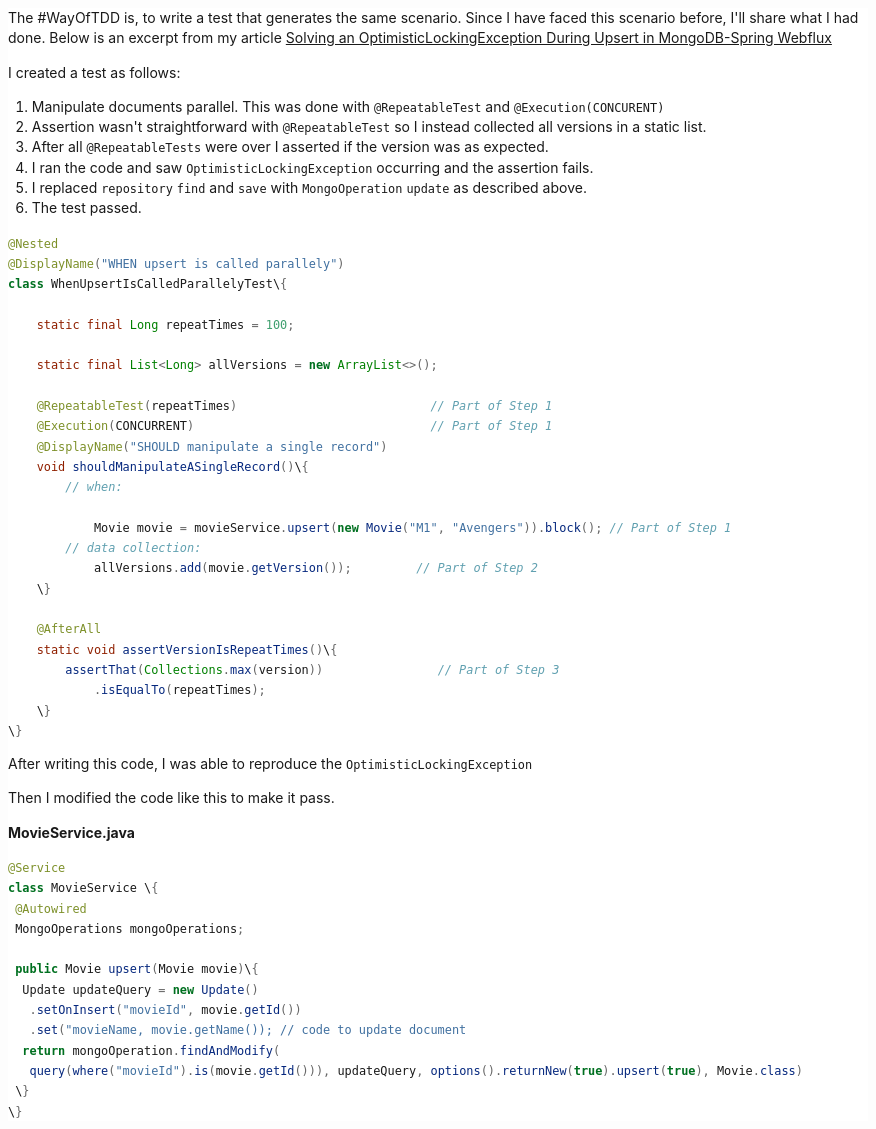 The #WayOfTDD is, to write a test that generates the same scenario. Since I have faced this scenario before, I'll share what I had done. Below is an excerpt from my article [Solving an OptimisticLockingException During Upsert in MongoDB-Spring Webflux](https://www.ankushchoubey.com/software-blog/optimistic-locking-exception-mongodb/)

I created a test as follows:

1. Manipulate documents parallel. This was done with `@RepeatableTest` and `@Execution(CONCURENT)`
2. Assertion wasn't straightforward with `@RepeatableTest` so I instead collected all versions in a static list.
3. After all `@RepeatableTests` were over I asserted if the version was as expected.
4. I ran the code and saw `OptimisticLockingException` occurring and the assertion fails.
5. I replaced `repository` `find` and `save` with `MongoOperation` `update` as described above.
6. The test passed.

```java
@Nested
@DisplayName("WHEN upsert is called parallely")
class WhenUpsertIsCalledParallelyTest\{
    
    static final Long repeatTimes = 100;

    static final List<Long> allVersions = new ArrayList<>();

    @RepeatableTest(repeatTimes)                           // Part of Step 1
    @Execution(CONCURRENT)                                 // Part of Step 1
    @DisplayName("SHOULD manipulate a single record")
    void shouldManipulateASingleRecord()\{
        // when:
         
            Movie movie = movieService.upsert(new Movie("M1", "Avengers")).block(); // Part of Step 1
        // data collection:
            allVersions.add(movie.getVersion());         // Part of Step 2
    \}

    @AfterAll
    static void assertVersionIsRepeatTimes()\{
        assertThat(Collections.max(version))                // Part of Step 3
            .isEqualTo(repeatTimes);
    \}
\}
```

After writing this code, I was able to reproduce the `OptimisticLockingException`

Then I modified the code like this to make it pass.

**MovieService.java**

```java
@Service
class MovieService \{
 @Autowired
 MongoOperations mongoOperations;

 public Movie upsert(Movie movie)\{
  Update updateQuery = new Update()
   .setOnInsert("movieId", movie.getId())
   .set("movieName, movie.getName()); // code to update document
  return mongoOperation.findAndModify(
   query(where("movieId").is(movie.getId())), updateQuery, options().returnNew(true).upsert(true), Movie.class)
 \}
\}
```
